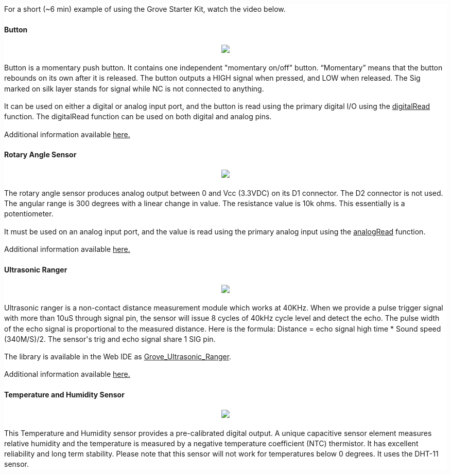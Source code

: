 For a short (~6 min) example of using the Grove Starter Kit, watch the video below.

<iframe width="640" height="360" class="video" src="https://www.youtube.com/embed/JYp3gBrcQ18" frameborder="0" allow="accelerometer; autoplay; encrypted-media; gyroscope; picture-in-picture" allowfullscreen></iframe>

#### Button


<div align=center><img src="/assets/images/accessories/grove-mesh-starter-kit/button.png" ></div>

Button is a momentary push button. It contains one independent "momentary on/off" button. “Momentary” means that the button rebounds on its own after it is released. The button outputs a HIGH signal when pressed, and LOW when released.  The Sig marked on silk layer stands for signal while NC is not connected to anything. 

It can be used on either a digital or analog input port, and the button is read using the primary digital I/O using the [digitalRead](/cards/firmware/input-output/digitalread/) function. The digitalRead function can be used on both digital and analog pins.

Additional information available [here.](https://www.seeedstudio.com/Grove-Button-p-766.html)

#### Rotary Angle Sensor

<div align=center><img src="/assets/images/accessories/grove-mesh-starter-kit/pot.png" ></div>

The rotary angle sensor produces analog output between 0 and Vcc (3.3VDC) on its D1 connector. The D2 connector is not used. The angular range is 300 degrees with a linear change in value. The resistance value is 10k ohms. This essentially is a potentiometer.

It must be used on an analog input port, and the value is read using the primary analog input using the [analogRead](/cards/firmware/input-output/analogread-adc/) function.

Additional information available [here.](http://wiki.seeedstudio.com/Grove-Rotary_Angle_Sensor/)


#### Ultrasonic Ranger

<div align=center><img src="/assets/images/accessories/grove-mesh-starter-kit/ultrasonic.png" ></div>

Ultrasonic ranger is a non-contact distance measurement module which works at 40KHz. When we provide a pulse trigger signal with more than 10uS through signal pin, the sensor will issue 8 cycles of 40kHz cycle level and detect the echo. The pulse width of the echo signal is proportional to the measured distance. Here is the formula: Distance = echo signal high time * Sound speed (340M/S)/2. The sensor's trig and echo signal share 1 SIG pin.

The library is available in the Web IDE as [Grove_Ultrasonic_Ranger](https://build.particle.io/libs/Grove-Ultrasonic-Ranger/1.0.2/tab/Grove-Ultrasonic-Ranger.cpp).

Additional information available [here.](http://wiki.seeedstudio.com/Grove-Ultrasonic_Ranger/)


#### Temperature and Humidity Sensor

<div align=center><img src="/assets/images/accessories/grove-mesh-starter-kit/temphumi.png" ></div>

This Temperature and Humidity sensor provides a pre-calibrated digital output. A unique capacitive sensor element measures relative humidity and the temperature is measured by a negative temperature coefficient (NTC) thermistor. It has excellent reliability and long term stability. Please note that this sensor will not work for temperatures below 0 degrees. It uses the DHT-11 sensor.
